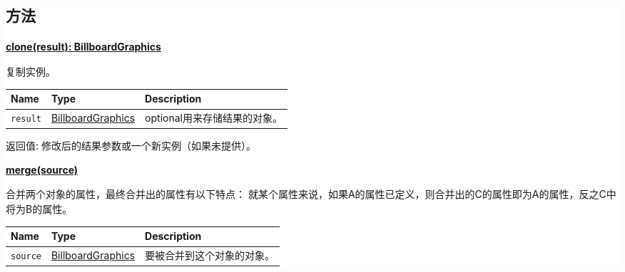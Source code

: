 ## 方法

**[clone(result): BillboardGraphics]()**

复制实例。

| Name     | Type                                                         | Description                  |
| :------- | :----------------------------------------------------------- | :--------------------------- |
| `result` | [BillboardGraphics](https://www.vvpstk.com/public/Cesium/Documentation/BillboardGraphics.html) | optional用来存储结果的对象。 |

返回值: 修改后的结果参数或一个新实例（如果未提供）。

**[merge(source)]()**

合并两个对象的属性，最终合并出的属性有以下特点： 就某个属性来说，如果A的属性已定义，则合并出的C的属性即为A的属性，反之C中将为B的属性。

| Name     | Type                                                         | Description                |
| :------- | :----------------------------------------------------------- | :------------------------- |
| `source` | [BillboardGraphics](https://www.vvpstk.com/public/Cesium/Documentation/BillboardGraphics.html) | 要被合并到这个对象的对象。 |